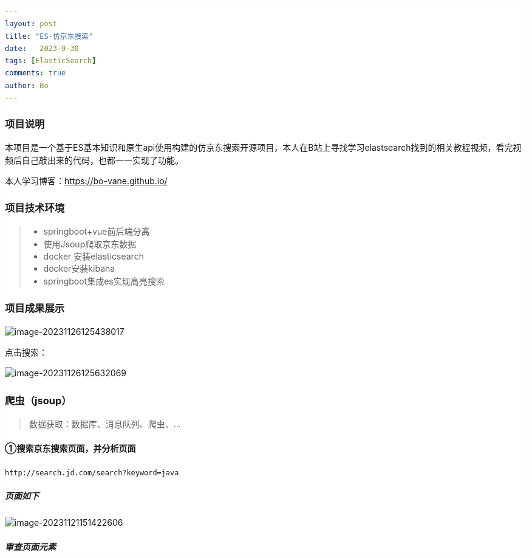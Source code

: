 ```yaml
---
layout: post
title: "ES-仿京东搜索"
date:   2023-9-30
tags: [ElasticSearch]
comments: true
author: Bo
---
```


### 项目说明

本项目是一个基于ES基本知识和原生api使用构建的仿京东搜索开源项目，本人在B站上寻找学习elastsearch找到的相关教程视频，看完视频后自己敲出来的代码，也都一一实现了功能。



本人学习博客：https://bo-vane.github.io/



### 项目技术环境

> - springboot+vue前后端分离
> - 使用Jsoup爬取京东数据
> - docker 安装elasticsearch
> - docker安装kibana
> - springboot集成es实现高亮搜索

### 项目成果展示

![image-20231126125438017](https://raw.sevencdn.com/Bo-Vane/picgo/main/img/202311261254545.png)

点击搜索：

![image-20231126125632069](https://raw.sevencdn.com/Bo-Vane/picgo/main/img/202311261256110.png)





### 爬虫（jsoup）

> 数据获取：数据库、消息队列、爬虫、…

#### ①搜索京东搜索页面，并分析页面

```
http://search.jd.com/search?keyword=java
```

##### 页面如下

![image-20231121151422606](https://raw.sevencdn.com/Bo-Vane/picgo/main/img/202311211514586.png)

##### 审查页面元素
